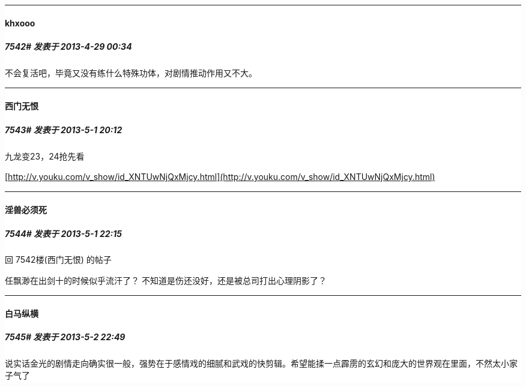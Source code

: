 





*****

####  khxooo  
##### 7542#       发表于 2013-4-29 00:34




不会复活吧，毕竟又没有练什么特殊功体，对剧情推动作用又不大。







*****

####  西门无恨  
##### 7543#       发表于 2013-5-1 20:12




九龙变23，24抢先看

[http://v.youku.com/v_show/id_XNTUwNjQxMjcy.html](http://v.youku.com/v_show/id_XNTUwNjQxMjcy.html)







*****

####  淫兽必须死  
##### 7544#       发表于 2013-5-1 22:15

回 7542楼(西门无恨) 的帖子



任飘渺在出剑十的时候似乎流汗了？
不知道是伤还没好，还是被总司打出心理阴影了？







*****

####  白马纵横  
##### 7545#       发表于 2013-5-2 22:49




说实话金光的剧情走向确实很一般，强势在于感情戏的细腻和武戏的快剪辑。希望能揉一点霹雳的玄幻和庞大的世界观在里面，不然太小家子气了


